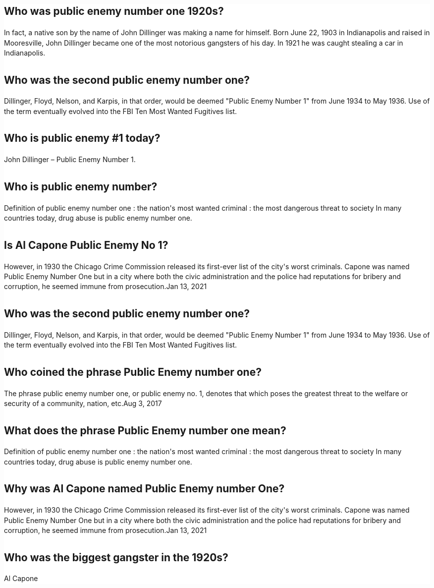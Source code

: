 ## Who was public enemy number one 1920s?
In fact, a native son by the name of John Dillinger was making a name for himself. Born June 22, 1903 in Indianapolis and raised in Mooresville, John Dillinger became one of the most notorious gangsters of his day. In 1921 he was caught stealing a car in Indianapolis.

## Who was the second public enemy number one?
Dillinger, Floyd, Nelson, and Karpis, in that order, would be deemed "Public Enemy Number 1" from June 1934 to May 1936. Use of the term eventually evolved into the FBI Ten Most Wanted Fugitives list.

## Who is public enemy #1 today?
John Dillinger – Public Enemy Number 1.

## Who is public enemy number?
Definition of public enemy number one : the nation's most wanted criminal : the most dangerous threat to society In many countries today, drug abuse is public enemy number one.

## Is Al Capone Public Enemy No 1?
However, in 1930 the Chicago Crime Commission released its first-ever list of the city's worst criminals. Capone was named Public Enemy Number One but in a city where both the civic administration and the police had reputations for bribery and corruption, he seemed immune from prosecution.Jan 13, 2021

## Who was the second public enemy number one?
Dillinger, Floyd, Nelson, and Karpis, in that order, would be deemed "Public Enemy Number 1" from June 1934 to May 1936. Use of the term eventually evolved into the FBI Ten Most Wanted Fugitives list.

## Who coined the phrase Public Enemy number one?
The phrase public enemy number one, or public enemy no. 1, denotes that which poses the greatest threat to the welfare or security of a community, nation, etc.Aug 3, 2017

## What does the phrase Public Enemy number one mean?
Definition of public enemy number one : the nation's most wanted criminal : the most dangerous threat to society In many countries today, drug abuse is public enemy number one.

## Why was Al Capone named Public Enemy number One?
However, in 1930 the Chicago Crime Commission released its first-ever list of the city's worst criminals. Capone was named Public Enemy Number One but in a city where both the civic administration and the police had reputations for bribery and corruption, he seemed immune from prosecution.Jan 13, 2021

## Who was the biggest gangster in the 1920s?
Al Capone
